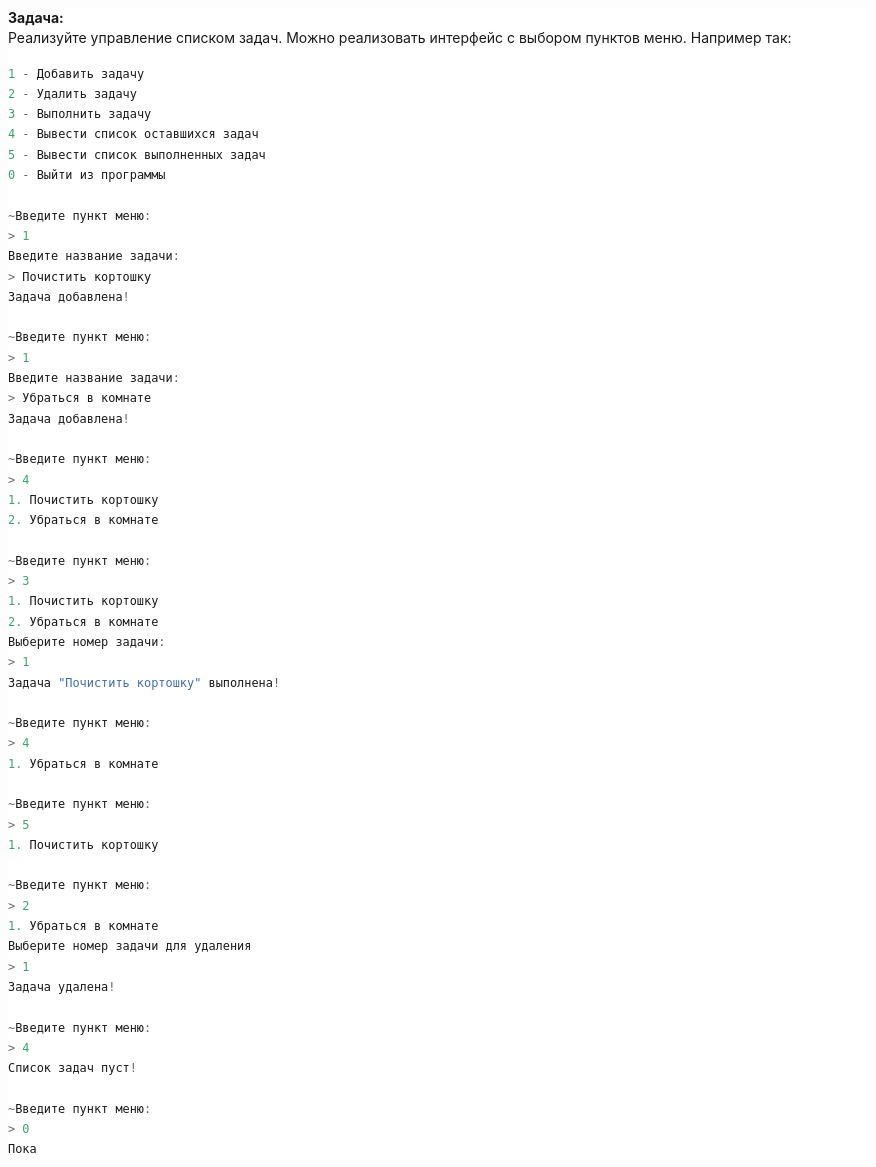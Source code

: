 **Задача:**  
Реализуйте управление списком задач. Можно реализовать интерфейс с выбором пунктов меню. Например так:
```c
1 - Добавить задачу
2 - Удалить задачу
3 - Выполнить задачу
4 - Вывести список оставшихся задач
5 - Вывести список выполненных задач
0 - Выйти из программы

~Введите пункт меню:
> 1
Введите название задачи:
> Почистить кортошку
Задача добавлена!

~Введите пункт меню:
> 1
Введите название задачи:
> Убраться в комнате
Задача добавлена!

~Введите пункт меню:
> 4
1. Почистить кортошку
2. Убраться в комнате

~Введите пункт меню:
> 3
1. Почистить кортошку
2. Убраться в комнате
Выберите номер задачи:
> 1
Задача "Почистить кортошку" выполнена!

~Введите пункт меню:
> 4
1. Убраться в комнате

~Введите пункт меню:
> 5
1. Почистить кортошку

~Введите пункт меню:
> 2
1. Убраться в комнате
Выберите номер задачи для удаления
> 1
Задача удалена!

~Введите пункт меню:
> 4
Список задач пуст!

~Введите пункт меню:
> 0
Пока
```
